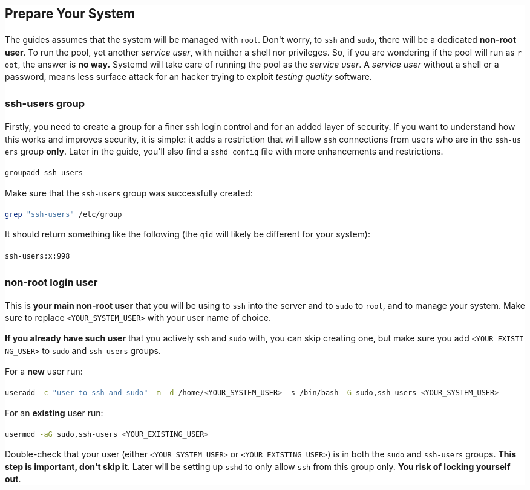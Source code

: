 ## Prepare Your System ##

The guides assumes that the system will be managed with ```root```. Don't worry, to ```ssh``` and ```sudo```, there will be a dedicated **non-root user**. To run the pool, yet another *service user*, with neither a shell nor privileges. So, if you are wondering if the pool will run as ```root```, the answer is **no way.** Systemd will take care of running the pool as the *service user*. A *service user* without a shell or a password, means less surface attack for an hacker trying to exploit *testing quality* software.

### ssh-users group ###

Firstly, you need to create a group for a finer ssh login control and for an added layer of security. If you want to understand how this works and improves security, it is simple: it adds a restriction that will allow ```ssh``` connections from users who are in the ```ssh-users``` group **only**. Later in the guide, you'll also find a ```sshd_config``` file with more enhancements and restrictions.

```bash
groupadd ssh-users
```

Make sure that the ```ssh-users``` group was successfully created:

```bash
grep "ssh-users" /etc/group
```

It should return something like the following (the ```gid``` will likely be different for your system):

```bash
ssh-users:x:998
```

### non-root login user ###

This is **your main non-root user** that you will be using to ```ssh``` into the server and to ```sudo``` to ```root```, and to manage your system. Make sure to replace ```<YOUR_SYSTEM_USER>``` with your user name of choice.

**If you already have such user** that you actively ```ssh``` and ```sudo``` with, you can skip creating one, but make sure you add ```<YOUR_EXISTING_USER>``` to ```sudo``` and ```ssh-users``` groups.

For a **new** user run:

```bash
useradd -c "user to ssh and sudo" -m -d /home/<YOUR_SYSTEM_USER> -s /bin/bash -G sudo,ssh-users <YOUR_SYSTEM_USER>
```

For an **existing** user run:

```bash
usermod -aG sudo,ssh-users <YOUR_EXISTING_USER>
```

Double-check that your user (either ```<YOUR_SYSTEM_USER>``` or ```<YOUR_EXISTING_USER>```) is in both the ```sudo``` and ```ssh-users``` groups. **This step is important, don't skip it**. Later will be setting up ```sshd``` to only allow ```ssh``` from this group only. **You risk of locking yourself out**.
